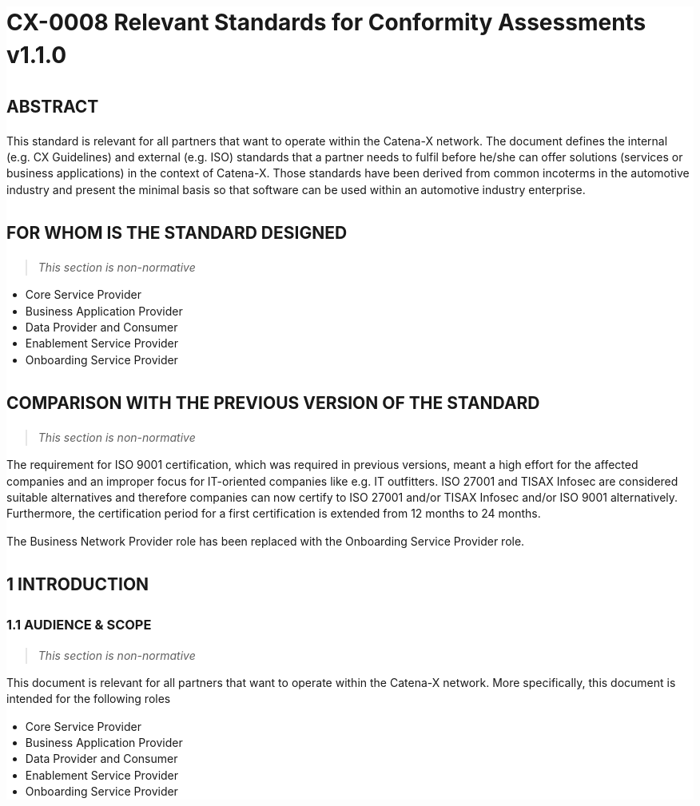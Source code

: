 
# CX-0008 Relevant Standards for Conformity Assessments v1.1.0

## ABSTRACT

This standard is relevant for all partners that want to operate within the Catena-X network.
The document defines the internal (e.g. CX Guidelines) and external (e.g. ISO) standards that a partner needs to fulfil before he/she
can offer solutions (services or business applications) in the context of Catena-X. Those standards have been derived from
common incoterms in the automotive industry and present the minimal basis so that software can be used within an automotive
industry enterprise.

## FOR WHOM IS THE STANDARD DESIGNED

> *This section is non-normative*

- Core Service Provider
- Business Application Provider
- Data Provider and Consumer
- Enablement Service Provider
- Onboarding Service Provider

## COMPARISON WITH THE PREVIOUS VERSION OF THE STANDARD

> *This section is non-normative*

The requirement for ISO 9001 certification, which was required in previous versions,
meant a high effort for the affected companies and an improper focus for IT-oriented companies like e.g. IT outfitters.
ISO 27001 and TISAX Infosec are considered suitable alternatives and therefore companies can now certify to ISO 27001 and/or TISAX Infosec and/or ISO 9001 alternatively.
Furthermore, the certification period for a first certification is extended from 12 months to 24 months.

The Business Network Provider role has been replaced with the Onboarding Service Provider role.

## 1 INTRODUCTION

### 1.1 AUDIENCE & SCOPE

> *This section is non-normative*

This document is relevant for all partners that want to operate within
the Catena-X network. More specifically, this document is intended for
the following roles

- Core Service Provider
- Business Application Provider
- Data Provider and Consumer
- Enablement Service Provider
- Onboarding Service Provider
